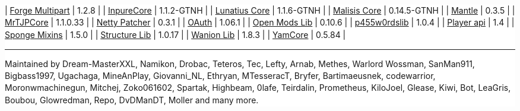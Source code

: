 | [Forge Multipart](http://jenkins.usrv.eu:8080/job/Forge-Multipart/) | 1.2.8 |
| [InpureCore](https://www.curseforge.com/minecraft/mc-mods/inpurecore) | 1.1.2-GTNH |
| [Lunatius Core](https://github.com/GTNewHorizons/LunatriusCore) | 1.1.6-GTNH |
| [Malisis Core](https://www.curseforge.com/minecraft/mc-mods/malisiscore) | 0.14.5-GTNH |
| [Mantle](https://www.curseforge.com/minecraft/mc-mods/mantle) | 0.3.5 |
| [MrTJPCore](https://www.curseforge.com/minecraft/mc-mods/mrtjpcore) | 1.1.0.33 |
| [Netty Patcher](http://jenkins.usrv.eu:8080/job/Netty-Patcher) | 0.3.1 |
| [OAuth](https://github.com/GTNewHorizons/oauth) | 1.06.1 |
| [Open Mods Lib](https://www.curseforge.com/minecraft/mc-mods/openmodslib) | 0.10.6 |
| [p455w0rdslib](https://www.curseforge.com/minecraft/mc-mods/p455w0rds-library) | 1.0.4 |
| [Player api](https://www.curseforge.com/minecraft/mc-mods/player-api) | 1.4 |
| [Sponge Mixins](https://github.com/GTNewHorizons/SpongeMixins) | 1.5.0 |
| [Structure Lib](https://github.com/GTNewHorizons/StructureLib) | 1.0.17 |
| [Wanion Lib](https://www.curseforge.com/minecraft/mc-mods/wanionlib) | 1.8.3 |
| [YamCore](https://github.com/GTNewHorizons/Yamcl) | 0.5.84 |

---

Maintained by Dream-MasterXXL, Namikon, Drobac, Teteros, Tec, Lefty, Arnab, Methes, Warlord Wossman, SanMan911, Bigbass1997, Ugachaga, MineAnPlay, Giovanni_NL, Ethryan, MTesseracT, Bryfer, Bartimaeusnek, codewarrior, Moronwmachinegun, Mitchej, Zoko061602, Spartak, Highbeam, 0lafe, Teirdalin, Prometheus, KiloJoel, Glease, Kiwi, Bot, LeaGris, Boubou, Glowredman, Repo, DvDManDT, Moller and many more.
